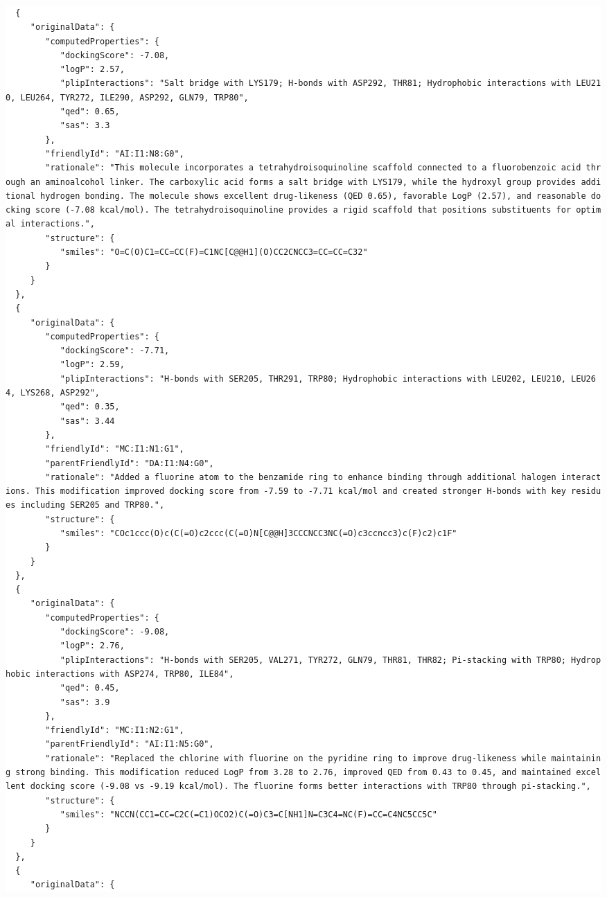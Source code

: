       {
         "originalData": {
            "computedProperties": {
               "dockingScore": -7.08,
               "logP": 2.57,
               "plipInteractions": "Salt bridge with LYS179; H-bonds with ASP292, THR81; Hydrophobic interactions with LEU210, LEU264, TYR272, ILE290, ASP292, GLN79, TRP80",
               "qed": 0.65,
               "sas": 3.3
            },
            "friendlyId": "AI:I1:N8:G0",
            "rationale": "This molecule incorporates a tetrahydroisoquinoline scaffold connected to a fluorobenzoic acid through an aminoalcohol linker. The carboxylic acid forms a salt bridge with LYS179, while the hydroxyl group provides additional hydrogen bonding. The molecule shows excellent drug-likeness (QED 0.65), favorable LogP (2.57), and reasonable docking score (-7.08 kcal/mol). The tetrahydroisoquinoline provides a rigid scaffold that positions substituents for optimal interactions.",
            "structure": {
               "smiles": "O=C(O)C1=CC=CC(F)=C1NC[C@@H1](O)CC2CNCC3=CC=CC=C32"
            }
         }
      },
      {
         "originalData": {
            "computedProperties": {
               "dockingScore": -7.71,
               "logP": 2.59,
               "plipInteractions": "H-bonds with SER205, THR291, TRP80; Hydrophobic interactions with LEU202, LEU210, LEU264, LYS268, ASP292",
               "qed": 0.35,
               "sas": 3.44
            },
            "friendlyId": "MC:I1:N1:G1",
            "parentFriendlyId": "DA:I1:N4:G0",
            "rationale": "Added a fluorine atom to the benzamide ring to enhance binding through additional halogen interactions. This modification improved docking score from -7.59 to -7.71 kcal/mol and created stronger H-bonds with key residues including SER205 and TRP80.",
            "structure": {
               "smiles": "COc1ccc(O)c(C(=O)c2ccc(C(=O)N[C@@H]3CCCNCC3NC(=O)c3ccncc3)c(F)c2)c1F"
            }
         }
      },
      {
         "originalData": {
            "computedProperties": {
               "dockingScore": -9.08,
               "logP": 2.76,
               "plipInteractions": "H-bonds with SER205, VAL271, TYR272, GLN79, THR81, THR82; Pi-stacking with TRP80; Hydrophobic interactions with ASP274, TRP80, ILE84",
               "qed": 0.45,
               "sas": 3.9
            },
            "friendlyId": "MC:I1:N2:G1",
            "parentFriendlyId": "AI:I1:N5:G0",
            "rationale": "Replaced the chlorine with fluorine on the pyridine ring to improve drug-likeness while maintaining strong binding. This modification reduced LogP from 3.28 to 2.76, improved QED from 0.43 to 0.45, and maintained excellent docking score (-9.08 vs -9.19 kcal/mol). The fluorine forms better interactions with TRP80 through pi-stacking.",
            "structure": {
               "smiles": "NCCN(CC1=CC=C2C(=C1)OCO2)C(=O)C3=C[NH1]N=C3C4=NC(F)=CC=C4NC5CC5C"
            }
         }
      },
      {
         "originalData": {